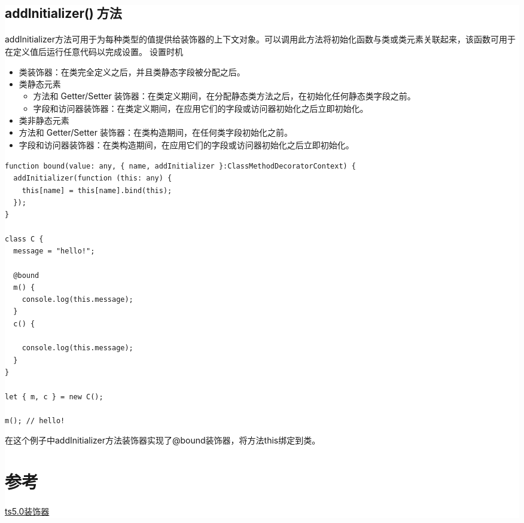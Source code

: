 ## addInitializer() 方法
addInitializer方法可用于为每种类型的值提供给装饰器的上下文对象。可以调用此方法将初始化函数与类或类元素关联起来，该函数可用于在定义值后运行任意代码以完成设置。
设置时机
- 类装饰器：在类完全定义之后，并且类静态字段被分配之后。
- 类静态元素
  - 方法和 Getter/Setter 装饰器：在类定义期间，在分配静态类方法之后，在初始化任何静态类字段之前。
  - 字段和访问器装饰器：在类定义期间，在应用它们的字段或访问器初始化之后立即初始化。
- 类非静态元素
 - 方法和 Getter/Setter 装饰器：在类构造期间，在任何类字段初始化之前。
 - 字段和访问器装饰器：在类构造期间，在应用它们的字段或访问器初始化之后立即初始化。

```
function bound(value: any, { name, addInitializer }:ClassMethodDecoratorContext) {
  addInitializer(function (this: any) {
    this[name] = this[name].bind(this);
  });
}

class C {
  message = "hello!";

  @bound
  m() {
    console.log(this.message);
  }
  c() {

    console.log(this.message);
  }
}

let { m, c } = new C();

m(); // hello!
```
在这个例子中addInitializer方法装饰器实现了@bound装饰器，将方法this绑定到类。

# 参考
[ts5.0装饰器](https://devblogs.microsoft.com/typescript/announcing-typescript-5-0/#decorators)